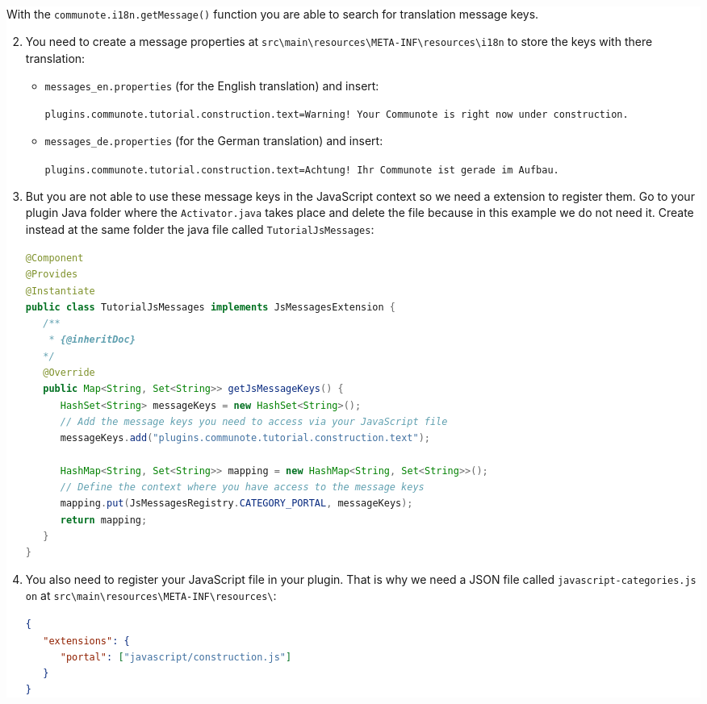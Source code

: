    With the `communote.i18n.getMessage()` function you are able to search for translation message keys.

2. You need to create a message properties at `src\main\resources\META-INF\resources\i18n` to store the keys with there translation:
   * `messages_en.properties` (for the English translation) and insert:

     ````properties
     plugins.communote.tutorial.construction.text=Warning! Your Communote is right now under construction.
     ````

   * `messages_de.properties` (for the German translation) and insert:

     ````properties
     plugins.communote.tutorial.construction.text=Achtung! Ihr Communote ist gerade im Aufbau.
     ````

3. But you are not able to use these message keys in the JavaScript context so we need a extension to register them. Go to your plugin Java folder where the `Activator.java` takes place and delete the file because in this example we do not need it. Create instead at the same folder the java file called `TutorialJsMessages`:

   ```java
   @Component
   @Provides
   @Instantiate
   public class TutorialJsMessages implements JsMessagesExtension {
      /**
       * {@inheritDoc}
      */
      @Override
      public Map<String, Set<String>> getJsMessageKeys() {
         HashSet<String> messageKeys = new HashSet<String>();
         // Add the message keys you need to access via your JavaScript file
         messageKeys.add("plugins.communote.tutorial.construction.text");

         HashMap<String, Set<String>> mapping = new HashMap<String, Set<String>>();
         // Define the context where you have access to the message keys
         mapping.put(JsMessagesRegistry.CATEGORY_PORTAL, messageKeys);
         return mapping;
      }
   }

   ```

4. You also need to register your JavaScript file in your plugin. That is why we need a JSON file called `javascript-categories.json` at `src\main\resources\META-INF\resources\`:

   ```json
   {
      "extensions": {
         "portal": ["javascript/construction.js"]
      }
   }
   ```
